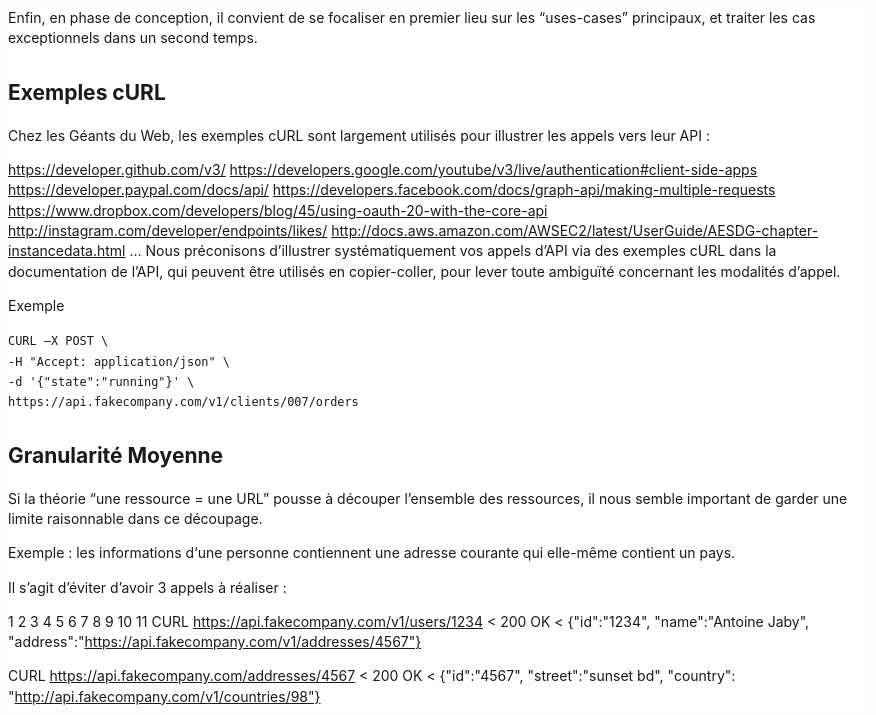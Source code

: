 Enfin, en phase de conception, il convient de se focaliser en premier lieu sur les “uses-cases” principaux, et traiter les cas exceptionnels dans un second temps.

## Exemples cURL

Chez les Géants du Web, les exemples cURL sont largement utilisés pour illustrer les appels vers leur API :

https://developer.github.com/v3/
https://developers.google.com/youtube/v3/live/authentication#client-side-apps
https://developer.paypal.com/docs/api/
https://developers.facebook.com/docs/graph-api/making-multiple-requests
https://www.dropbox.com/developers/blog/45/using-oauth-20-with-the-core-api
http://instagram.com/developer/endpoints/likes/
http://docs.aws.amazon.com/AWSEC2/latest/UserGuide/AESDG-chapter-instancedata.html
…
Nous préconisons d’illustrer systématiquement vos appels d’API via des exemples cURL dans la documentation de l’API, qui peuvent être utilisés en copier-coller, pour lever toute ambiguïté concernant les modalités d’appel.

Exemple

    CURL –X POST \
    -H "Accept: application/json" \
    -d '{"state":"running"}' \
    https://api.fakecompany.com/v1/clients/007/orders
    
## Granularité Moyenne

Si la théorie “une ressource = une URL” pousse à découper l’ensemble des ressources, il nous semble important de garder une limite raisonnable dans ce découpage.

Exemple : les informations d‘une personne contiennent une adresse courante qui elle-même contient un pays.

Il s’agit d’éviter d’avoir 3 appels à réaliser :

1
2
3
4
5
6
7
8
9
10
11
CURL https://api.fakecompany.com/v1/users/1234
< 200 OK
< {"id":"1234", "name":"Antoine Jaby", "address":"https://api.fakecompany.com/v1/addresses/4567"}
 
CURL https://api.fakecompany.com/addresses/4567
< 200 OK
< {"id":"4567", "street":"sunset bd", "country": "http://api.fakecompany.com/v1/countries/98"}
 